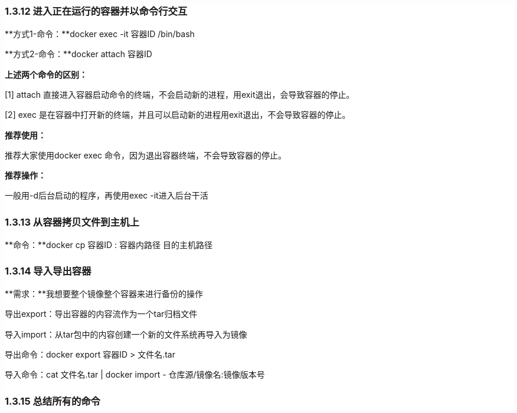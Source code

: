 

### 1.3.12 进入正在运行的容器并以命令行交互

**方式1-命令：**docker exec -it 容器ID /bin/bash

**方式2-命令：**docker attach 容器ID

**上述两个命令的区别：**

[1] attach 直接进入容器启动命令的终端，不会启动新的进程，用exit退出，会导致容器的停止。

[2] exec 是在容器中打开新的终端，并且可以启动新的进程用exit退出，不会导致容器的停止。

**推荐使用：**

推荐大家使用docker exec 命令，因为退出容器终端，不会导致容器的停止。

**推荐操作：**

一般用-d后台启动的程序，再使用exec -it进入后台干活



### 1.3.13 从容器拷贝文件到主机上

**命令：**docker cp 容器ID : 容器内路径 目的主机路径



### 1.3.14 导入导出容器

**需求：**我想要整个镜像整个容器来进行备份的操作

导出export：导出容器的内容流作为一个tar归档文件

导入import：从tar包中的内容创建一个新的文件系统再导入为镜像

导出命令：docker export 容器ID > 文件名.tar

导入命令：cat 文件名.tar | docker import - 仓库源/镜像名:镜像版本号



### 1.3.15 总结所有的命令
